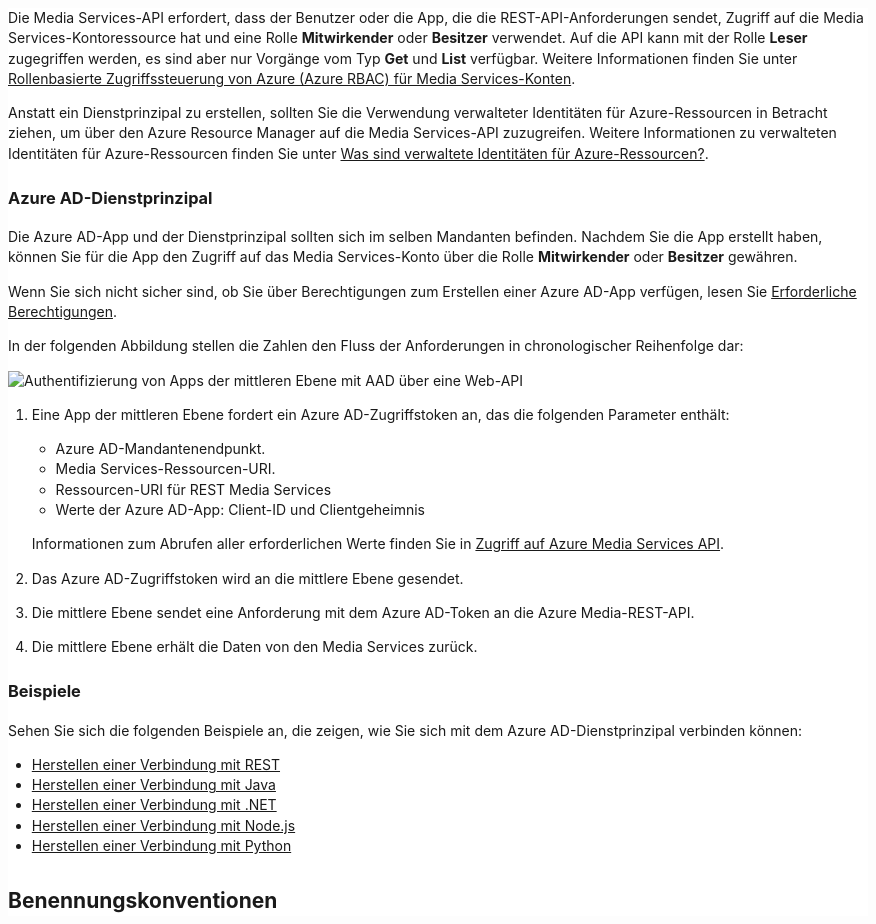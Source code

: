 Die Media Services-API erfordert, dass der Benutzer oder die App, die die REST-API-Anforderungen sendet, Zugriff auf die Media Services-Kontoressource hat und eine Rolle **Mitwirkender** oder **Besitzer** verwendet. Auf die API kann mit der Rolle **Leser** zugegriffen werden, es sind aber nur Vorgänge vom Typ **Get** und **List** verfügbar. Weitere Informationen finden Sie unter [Rollenbasierte Zugriffssteuerung von Azure (Azure RBAC) für Media Services-Konten](rbac-overview.md).

Anstatt ein Dienstprinzipal zu erstellen, sollten Sie die Verwendung verwalteter Identitäten für Azure-Ressourcen in Betracht ziehen, um über den Azure Resource Manager auf die Media Services-API zuzugreifen. Weitere Informationen zu verwalteten Identitäten für Azure-Ressourcen finden Sie unter [Was sind verwaltete Identitäten für Azure-Ressourcen?](../../active-directory/managed-identities-azure-resources/overview.md).

### <a name="azure-ad-service-principal"></a>Azure AD-Dienstprinzipal

Die Azure AD-App und der Dienstprinzipal sollten sich im selben Mandanten befinden. Nachdem Sie die App erstellt haben, können Sie für die App den Zugriff auf das Media Services-Konto über die Rolle **Mitwirkender** oder **Besitzer** gewähren.

Wenn Sie sich nicht sicher sind, ob Sie über Berechtigungen zum Erstellen einer Azure AD-App verfügen, lesen Sie [Erforderliche Berechtigungen](../../active-directory/develop/howto-create-service-principal-portal.md#permissions-required-for-registering-an-app).

In der folgenden Abbildung stellen die Zahlen den Fluss der Anforderungen in chronologischer Reihenfolge dar:

![Authentifizierung von Apps der mittleren Ebene mit AAD über eine Web-API](./media/use-aad-auth-to-access-ams-api/media-services-principal-service-aad-app1.png)

1. Eine App der mittleren Ebene fordert ein Azure AD-Zugriffstoken an, das die folgenden Parameter enthält:  

   * Azure AD-Mandantenendpunkt.
   * Media Services-Ressourcen-URI.
   * Ressourcen-URI für REST Media Services
   * Werte der Azure AD-App: Client-ID und Clientgeheimnis

   Informationen zum Abrufen aller erforderlichen Werte finden Sie in [Zugriff auf Azure Media Services API](./access-api-howto.md).

2. Das Azure AD-Zugriffstoken wird an die mittlere Ebene gesendet.
4. Die mittlere Ebene sendet eine Anforderung mit dem Azure AD-Token an die Azure Media-REST-API.
5. Die mittlere Ebene erhält die Daten von den Media Services zurück.

### <a name="samples"></a>Beispiele

Sehen Sie sich die folgenden Beispiele an, die zeigen, wie Sie sich mit dem Azure AD-Dienstprinzipal verbinden können:

* [Herstellen einer Verbindung mit REST](media-rest-apis-with-postman.md)  
* [Herstellen einer Verbindung mit Java](configure-connect-java-howto.md)
* [Herstellen einer Verbindung mit .NET](configure-connect-dotnet-howto.md)
* [Herstellen einer Verbindung mit Node.js](configure-connect-nodejs-howto.md)
* [Herstellen einer Verbindung mit Python](configure-connect-python-howto.md)

## <a name="naming-conventions"></a>Benennungskonventionen
